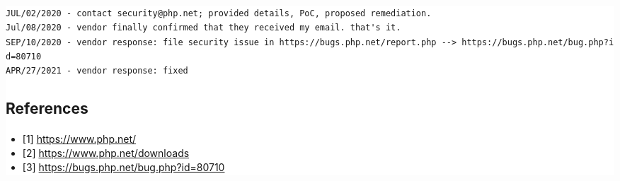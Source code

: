 ```
JUL/02/2020 - contact security@php.net; provided details, PoC, proposed remediation.
Jul/08/2020 - vendor finally confirmed that they received my email. that's it.
SEP/10/2020 - vendor response: file security issue in https://bugs.php.net/report.php --> https://bugs.php.net/bug.php?id=80710
APR/27/2021 - vendor response: fixed
```

## References

* [1] https://www.php.net/
* [2] https://www.php.net/downloads
* [3] https://bugs.php.net/bug.php?id=80710 
